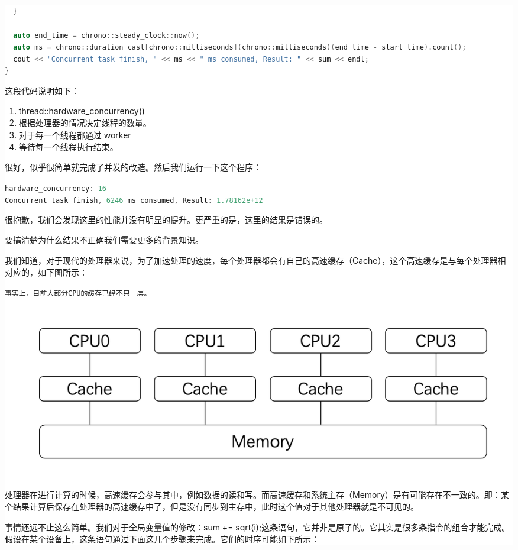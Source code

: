 ```cpp
  }

  auto end_time = chrono::steady_clock::now();
  auto ms = chrono::duration_cast[chrono::milliseconds](chrono::milliseconds)(end_time - start_time).count();
  cout << "Concurrent task finish, " << ms << " ms consumed, Result: " << sum << endl;
}
```

这段代码说明如下：

1. thread::hardware_concurrency()
2. 根据处理器的情况决定线程的数量。
3. 对于每一个线程都通过 worker
4. 等待每一个线程执行结束。

很好，似乎很简单就完成了并发的改造。然后我们运行一下这个程序：

```cpp
hardware_concurrency: 16
Concurrent task finish, 6246 ms consumed, Result: 1.78162e+12
```

很抱歉，我们会发现这里的性能并没有明显的提升。更严重的是，这里的结果是错误的。

要搞清楚为什么结果不正确我们需要更多的背景知识。

我们知道，对于现代的处理器来说，为了加速处理的速度，每个处理器都会有自己的高速缓存（Cache），这个高速缓存是与每个处理器相对应的，如下图所示：

    事实上，目前大部分CPU的缓存已经不只一层。

   ![1719482051804](image/concurrMode/1719482051804.png)

处理器在进行计算的时候，高速缓存会参与其中，例如数据的读和写。而高速缓存和系统主存（Memory）是有可能存在不一致的。即：某个结果计算后保存在处理器的高速缓存中了，但是没有同步到主存中，此时这个值对于其他处理器就是不可见的。

事情还远不止这么简单。我们对于全局变量值的修改：sum += sqrt(i);这条语句，它并非是原子的。它其实是很多条指令的组合才能完成。假设在某个设备上，这条语句通过下面这几个步骤来完成。它们的时序可能如下所示：
